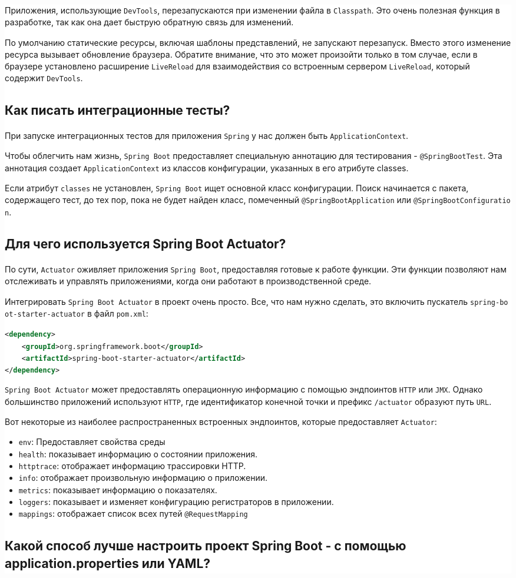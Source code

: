Приложения, использующие `DevTools`, перезапускаются при изменении файла в `Classpath`. Это очень полезная функция в разработке, так как она дает быструю обратную
связь для изменений.

По умолчанию статические ресурсы, включая шаблоны представлений, не запускают перезапуск. Вместо этого изменение ресурса вызывает обновление браузера. Обратите 
внимание, что это может произойти только в том случае, если в браузере установлено расширение `LiveReload` для взаимодействия со встроенным сервером `LiveReload`, 
который содержит `DevTools`.

## Как писать интеграционные тесты?

При запуске интеграционных тестов для приложения `Spring` у нас должен быть `ApplicationContext`.

Чтобы облегчить нам жизнь, `Spring Boot` предоставляет специальную аннотацию для тестирования - `@SpringBootTest`. Эта аннотация создает `ApplicationContext` из
классов конфигурации, указанных в его атрибуте classes.

Если атрибут `classes` не установлен, `Spring Boot` ищет основной класс конфигурации. Поиск начинается с пакета, содержащего тест, до тех пор, пока не будет найден
класс, помеченный `@SpringBootApplication` или `@SpringBootConfiguration`.

## Для чего используется Spring Boot Actuator?

По сути, `Actuator` оживляет приложения `Spring Boot`, предоставляя готовые к работе функции. Эти функции позволяют нам отслеживать и управлять приложениями, когда
они работают в производственной среде.

Интегрировать `Spring Boot Actuator` в проект очень просто. Все, что нам нужно сделать, это включить пускатель `spring-boot-starter-actuator` в файл `pom.xml`:

```xml
<dependency>
    <groupId>org.springframework.boot</groupId>
    <artifactId>spring-boot-starter-actuator</artifactId>
</dependency>
```

`Spring Boot Actuator` может предоставлять операционную информацию с помощью эндпоинтов `HTTP` или `JMX`. Однако большинство приложений используют `HTTP`, где
идентификатор конечной точки и префикс `/actuator` образуют путь `URL`.

Вот некоторые из наиболее распространенных встроенных эндпоинтов, которые предоставляет `Actuator`:

- `env`: Предоставляет свойства среды
- `health`: показывает информацию о состоянии приложения.
- `httptrace`: отображает информацию трассировки HTTP.
- `info`: отображает произвольную информацию о приложении.
- `metrics`: показывает информацию о показателях.
- `loggers`: показывает и изменяет конфигурацию регистраторов в приложении.
- `mappings`: отображает список всех путей `@RequestMapping`

## Какой способ лучше настроить проект Spring Boot - с помощью application.properties или YAML?

